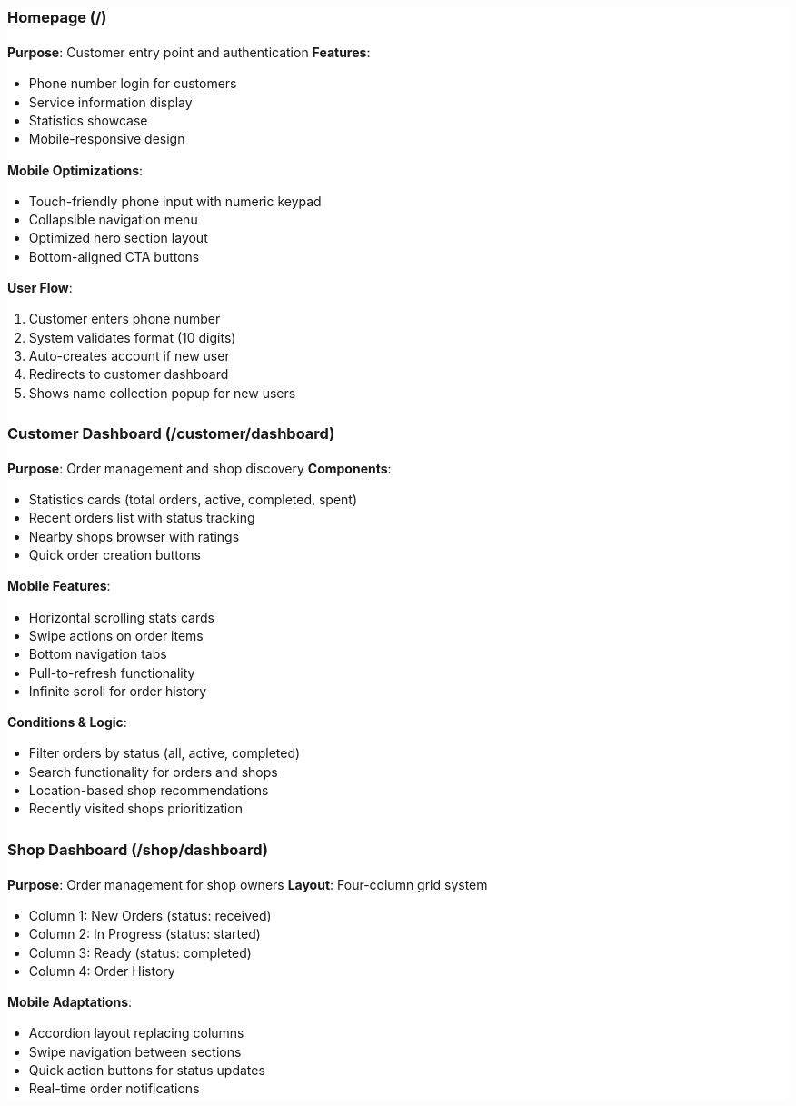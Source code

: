 ### Homepage (/)
**Purpose**: Customer entry point and authentication
**Features**:
- Phone number login for customers
- Service information display
- Statistics showcase
- Mobile-responsive design

**Mobile Optimizations**:
- Touch-friendly phone input with numeric keypad
- Collapsible navigation menu
- Optimized hero section layout
- Bottom-aligned CTA buttons

**User Flow**:
1. Customer enters phone number
2. System validates format (10 digits)
3. Auto-creates account if new user
4. Redirects to customer dashboard
5. Shows name collection popup for new users

### Customer Dashboard (/customer/dashboard)
**Purpose**: Order management and shop discovery
**Components**:
- Statistics cards (total orders, active, completed, spent)
- Recent orders list with status tracking
- Nearby shops browser with ratings
- Quick order creation buttons

**Mobile Features**:
- Horizontal scrolling stats cards
- Swipe actions on order items
- Bottom navigation tabs
- Pull-to-refresh functionality
- Infinite scroll for order history

**Conditions & Logic**:
- Filter orders by status (all, active, completed)
- Search functionality for orders and shops
- Location-based shop recommendations
- Recently visited shops prioritization

### Shop Dashboard (/shop/dashboard)
**Purpose**: Order management for shop owners
**Layout**: Four-column grid system
- Column 1: New Orders (status: received)
- Column 2: In Progress (status: started)
- Column 3: Ready (status: completed)
- Column 4: Order History

**Mobile Adaptations**:
- Accordion layout replacing columns
- Swipe navigation between sections
- Quick action buttons for status updates
- Real-time order notifications

